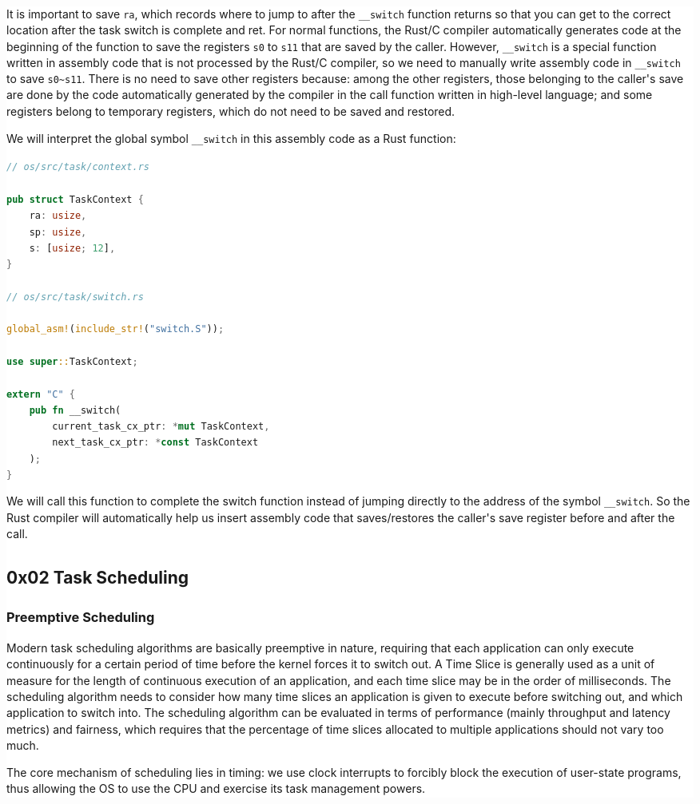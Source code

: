 It is important to save `ra`, which records where to jump to after the `__switch` function returns so that you can get to the correct location after the task switch is complete and ret. For normal functions, the Rust/C compiler automatically generates code at the beginning of the function to save the registers `s0` to `s11` that are saved by the caller. However, `__switch` is a special function written in assembly code that is not processed by the Rust/C compiler, so we need to manually write assembly code in `__switch` to save `s0~s11`. There is no need to save other registers because: among the other registers, those belonging to the caller's save are done by the code automatically generated by the compiler in the call function written in high-level language; and some registers belong to temporary registers, which do not need to be saved and restored.

We will interpret the global symbol `__switch` in this assembly code as a Rust function:

```rust
// os/src/task/context.rs

pub struct TaskContext {
    ra: usize,
    sp: usize,
    s: [usize; 12],
}

// os/src/task/switch.rs

global_asm!(include_str!("switch.S"));

use super::TaskContext;

extern "C" {
    pub fn __switch(
        current_task_cx_ptr: *mut TaskContext,
        next_task_cx_ptr: *const TaskContext
    );
}
```

We will call this function to complete the switch function instead of jumping directly to the address of the symbol `__switch`. So the Rust compiler will automatically help us insert assembly code that saves/restores the caller's save register before and after the call.

## 0x02 Task Scheduling

### Preemptive Scheduling

Modern task scheduling algorithms are basically preemptive in nature, requiring that each application can only execute continuously for a certain period of time before the kernel forces it to switch out. A Time Slice is generally used as a unit of measure for the length of continuous execution of an application, and each time slice may be in the order of milliseconds. The scheduling algorithm needs to consider how many time slices an application is given to execute before switching out, and which application to switch into. The scheduling algorithm can be evaluated in terms of performance (mainly throughput and latency metrics) and fairness, which requires that the percentage of time slices allocated to multiple applications should not vary too much. 

The core mechanism of scheduling lies in timing: we use clock interrupts to forcibly block the execution of user-state programs, thus allowing the OS to use the CPU and exercise its task management powers.
